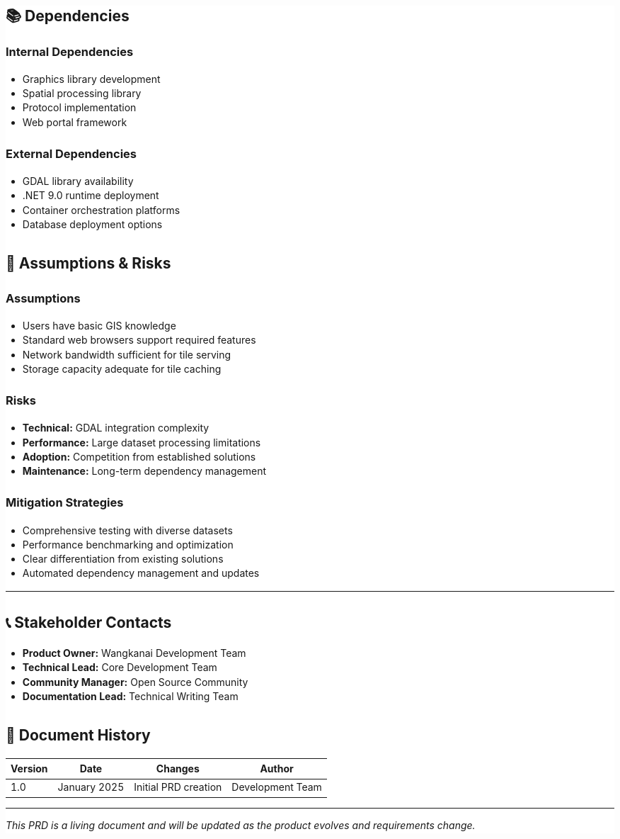 ## 📚 Dependencies

### Internal Dependencies
- Graphics library development
- Spatial processing library
- Protocol implementation
- Web portal framework

### External Dependencies
- GDAL library availability
- .NET 9.0 runtime deployment
- Container orchestration platforms
- Database deployment options

## 🔄 Assumptions & Risks

### Assumptions
- Users have basic GIS knowledge
- Standard web browsers support required features
- Network bandwidth sufficient for tile serving
- Storage capacity adequate for tile caching

### Risks
- **Technical:** GDAL integration complexity
- **Performance:** Large dataset processing limitations
- **Adoption:** Competition from established solutions
- **Maintenance:** Long-term dependency management

### Mitigation Strategies
- Comprehensive testing with diverse datasets
- Performance benchmarking and optimization
- Clear differentiation from existing solutions
- Automated dependency management and updates

---

## 📞 Stakeholder Contacts

- **Product Owner:** Wangkanai Development Team
- **Technical Lead:** Core Development Team
- **Community Manager:** Open Source Community
- **Documentation Lead:** Technical Writing Team

## 📝 Document History

| Version | Date | Changes | Author |
|---------|------|---------|---------|
| 1.0 | January 2025 | Initial PRD creation | Development Team |

---

*This PRD is a living document and will be updated as the product evolves and requirements change.*
